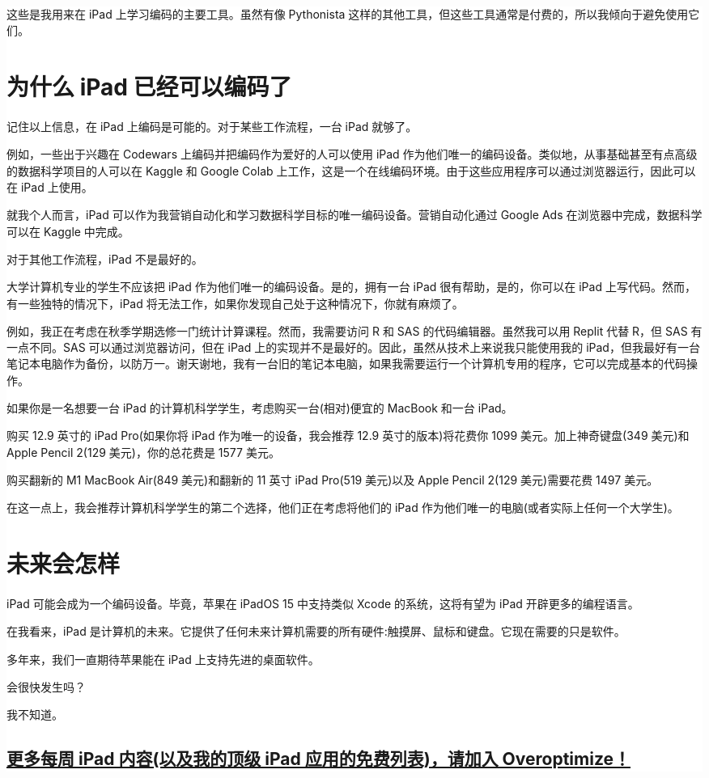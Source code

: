 这些是我用来在 iPad 上学习编码的主要工具。虽然有像 Pythonista 这样的其他工具，但这些工具通常是付费的，所以我倾向于避免使用它们。

# **为什么 iPad 已经可以编码了**

记住以上信息，在 iPad 上编码是可能的。对于某些工作流程，一台 iPad 就够了。

例如，一些出于兴趣在 Codewars 上编码并把编码作为爱好的人可以使用 iPad 作为他们唯一的编码设备。类似地，从事基础甚至有点高级的数据科学项目的人可以在 Kaggle 和 Google Colab 上工作，这是一个在线编码环境。由于这些应用程序可以通过浏览器运行，因此可以在 iPad 上使用。

就我个人而言，iPad 可以作为我营销自动化和学习数据科学目标的唯一编码设备。营销自动化通过 Google Ads 在浏览器中完成，数据科学可以在 Kaggle 中完成。

对于其他工作流程，iPad 不是最好的。

大学计算机专业的学生不应该把 iPad 作为他们唯一的编码设备。是的，拥有一台 iPad 很有帮助，是的，你可以在 iPad 上写代码。然而，有一些独特的情况下，iPad 将无法工作，如果你发现自己处于这种情况下，你就有麻烦了。

例如，我正在考虑在秋季学期选修一门统计计算课程。然而，我需要访问 R 和 SAS 的代码编辑器。虽然我可以用 Replit 代替 R，但 SAS 有一点不同。SAS 可以通过浏览器访问，但在 iPad 上的实现并不是最好的。因此，虽然从技术上来说我只能使用我的 iPad，但我最好有一台笔记本电脑作为备份，以防万一。谢天谢地，我有一台旧的笔记本电脑，如果我需要运行一个计算机专用的程序，它可以完成基本的代码操作。

如果你是一名想要一台 iPad 的计算机科学学生，考虑购买一台(相对)便宜的 MacBook 和一台 iPad。

购买 12.9 英寸的 iPad Pro(如果你将 iPad 作为唯一的设备，我会推荐 12.9 英寸的版本)将花费你 1099 美元。加上神奇键盘(349 美元)和 Apple Pencil 2(129 美元)，你的总花费是 1577 美元。

购买翻新的 M1 MacBook Air(849 美元)和翻新的 11 英寸 iPad Pro(519 美元)以及 Apple Pencil 2(129 美元)需要花费 1497 美元。

在这一点上，我会推荐计算机科学学生的第二个选择，他们正在考虑将他们的 iPad 作为他们唯一的电脑(或者实际上任何一个大学生)。

# **未来会怎样**

iPad 可能会成为一个编码设备。毕竟，苹果在 iPadOS 15 中支持类似 Xcode 的系统，这将有望为 iPad 开辟更多的编程语言。

在我看来，iPad 是计算机的未来。它提供了任何未来计算机需要的所有硬件:触摸屏、鼠标和键盘。它现在需要的只是软件。

多年来，我们一直期待苹果能在 iPad 上支持先进的桌面软件。

会很快发生吗？

我不知道。

## [更多每周 iPad 内容(以及我的顶级 iPad 应用的免费列表)，请加入 Overoptimize！](https://overoptimize.substack.com/)